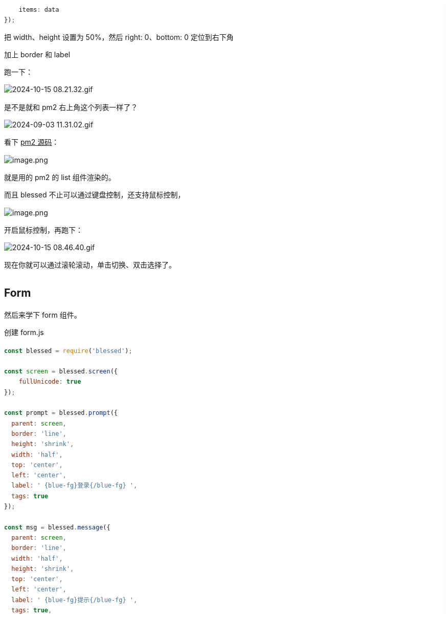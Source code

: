 ```javascript
    items: data
});
```

把 width、height 设置为 50%，然后 right: 0、bottom: 0 定位到右下角

加上 border 和 label

跑一下：

![2024-10-15 08.21.32.gif](https://p3-juejin.byteimg.com/tos-cn-i-k3u1fbpfcp/880015ea9b304d9d8dcf3b8daeafba00~tplv-k3u1fbpfcp-jj-mark:1600:0:0:0:q75.gif#?w=2134&h=782&s=274560&e=gif&f=52&b=171717)

是不是就和 pm2 右上角这个列表一样了？

![2024-09-03 11.31.02.gif](https://p3-juejin.byteimg.com/tos-cn-i-k3u1fbpfcp/456291554d1140fcbd4e32a4cdb450f6~tplv-k3u1fbpfcp-jj-mark:1600:0:0:0:q75.gif#?w=1972&h=942&s=6117882&e=gif&f=70&b=171717)

看下 [pm2 源码](https://github.com/Unitech/pm2/blob/de0bbad9afe29f4e316452af373d1c7b87655ca0/lib/API/Dashboard.js#L80 "https://github.com/Unitech/pm2/blob/de0bbad9afe29f4e316452af373d1c7b87655ca0/lib/API/Dashboard.js#L80")：

![image.png](https://p3-juejin.byteimg.com/tos-cn-i-k3u1fbpfcp/ab26e7c75c7d4373831b09ff3e446fbb~tplv-k3u1fbpfcp-jj-mark:1600:0:0:0:q75.jpg#?w=950&h=1268&s=176291&e=png&b=fffefe)

就是用的 pm2 的 list 组件渲染的。

而且 blessed 不止可以通过键盘控制，还支持鼠标控制，

![image.png](https://p6-juejin.byteimg.com/tos-cn-i-k3u1fbpfcp/670ea80aafab4628959fbf32408f5ad3~tplv-k3u1fbpfcp-jj-mark:1600:0:0:0:q75.jpg#?w=540&h=696&s=69039&e=png&b=1f1f1f)

开启鼠标控制，再跑下：

![2024-10-15 08.46.40.gif](https://p9-juejin.byteimg.com/tos-cn-i-k3u1fbpfcp/e47da94b5dcd401db3ec0532ec5777d7~tplv-k3u1fbpfcp-jj-mark:1600:0:0:0:q75.gif#?w=2134&h=782&s=223624&e=gif&f=46&b=171717)

现在你就可以通过滚轮滚动，单击切换、双击选择了。

## Form

然后来学下 form 组件。

创建 form.js

```javascript
const blessed = require('blessed');

const screen = blessed.screen({
    fullUnicode: true
});

const prompt = blessed.prompt({
  parent: screen,
  border: 'line',
  height: 'shrink',
  width: 'half',
  top: 'center',
  left: 'center',
  label: ' {blue-fg}登录{/blue-fg} ',
  tags: true
});

const msg = blessed.message({
  parent: screen,
  border: 'line',
  width: 'half',
  height: 'shrink',
  top: 'center',
  left: 'center',
  label: ' {blue-fg}提示{/blue-fg} ',
  tags: true,
```